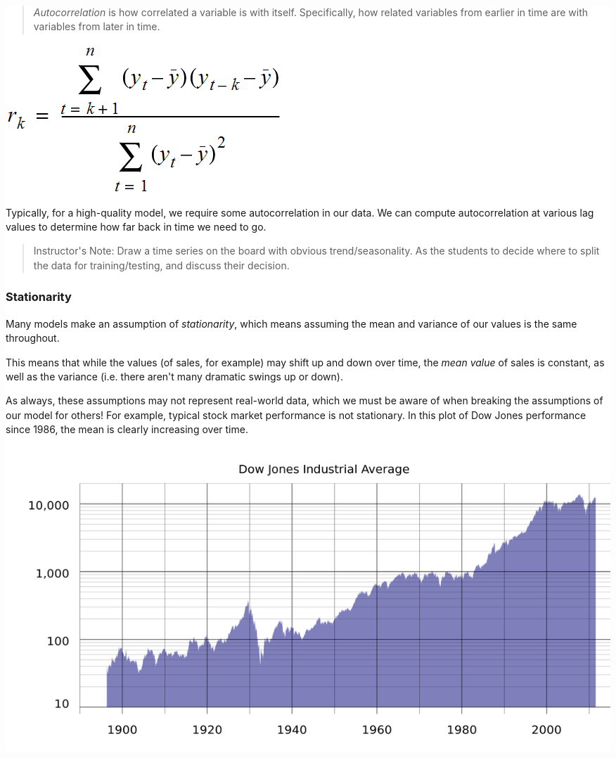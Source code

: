 
> _Autocorrelation_ is how correlated a variable is with itself. Specifically, how related variables from earlier in time are with variables from later in time.

![](./assets/images/autocorrelation.gif)

Typically, for a high-quality model, we require some autocorrelation in our data. We can compute autocorrelation at various lag values to determine how far back in time we need to go.

> Instructor's Note: Draw a time series on the board with obvious trend/seasonality. As the students to decide where to split the data for training/testing, and discuss their decision.

### Stationarity

Many models make an assumption of _stationarity_, which means assuming the mean and variance of our values is the same throughout.

This means that while the values (of sales, for example) may shift up and down over time, the _mean value_ of sales is constant, as well as the variance (i.e. there aren't many dramatic swings up or down).

As always, these assumptions may not represent real-world data, which we must be aware of when breaking the assumptions of our model for others! For example, typical stock market performance is not stationary. In this plot of Dow Jones performance since 1986, the mean is clearly increasing over time.

![](./assets/images/dow-jones.png)
